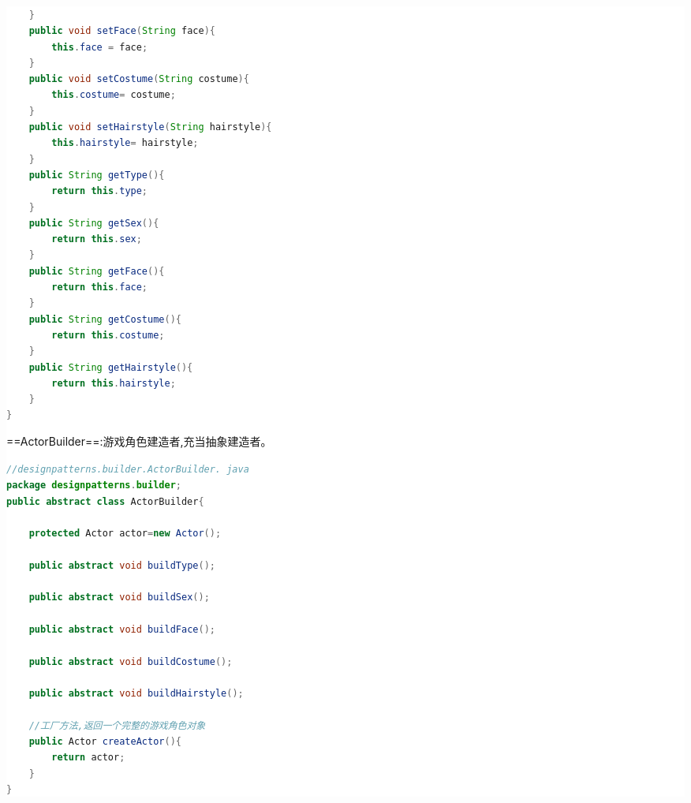 ```java
    }
    public void setFace(String face){
        this.face = face;
    }
    public void setCostume(String costume){
        this.costume= costume;
    }
    public void setHairstyle(String hairstyle){
        this.hairstyle= hairstyle;
    }
    public String getType(){
        return this.type;
    }
    public String getSex(){
        return this.sex;
    }
    public String getFace(){
        return this.face;
    }
    public String getCostume(){
        return this.costume;
    }
    public String getHairstyle(){
        return this.hairstyle;
    }
}
```

==ActorBuilder==:游戏角色建造者,充当抽象建造者。

```java
//designpatterns.builder.ActorBuilder. java
package designpatterns.builder;
public abstract class ActorBuilder{
    
    protected Actor actor=new Actor();
    
    public abstract void buildType();
    
    public abstract void buildSex();
    
    public abstract void buildFace();
    
    public abstract void buildCostume();
    
    public abstract void buildHairstyle();
    
    //工厂方法,返回一个完整的游戏角色对象
    public Actor createActor(){
        return actor;
    }
}
```
